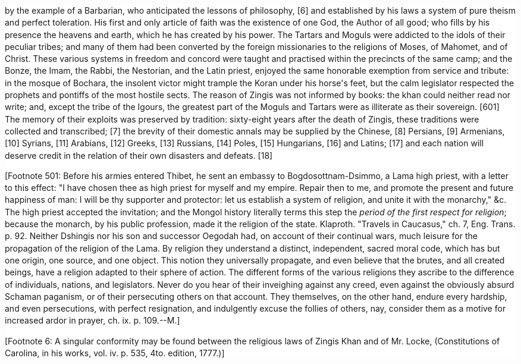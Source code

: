 by the example of a Barbarian, who anticipated the lessons of
philosophy, [6] and established by his laws a system of pure theism
and perfect toleration. His first and only article of faith was the
existence of one God, the Author of all good; who fills by his presence
the heavens and earth, which he has created by his power. The Tartars
and Moguls were addicted to the idols of their peculiar tribes; and many
of them had been converted by the foreign missionaries to the religions
of Moses, of Mahomet, and of Christ. These various systems in freedom
and concord were taught and practised within the precincts of the same
camp; and the Bonze, the Imam, the Rabbi, the Nestorian, and the Latin
priest, enjoyed the same honorable exemption from service and tribute:
in the mosque of Bochara, the insolent victor might trample the Koran
under his horse's feet, but the calm legislator respected the prophets
and pontiffs of the most hostile sects. The reason of Zingis was not
informed by books: the khan could neither read nor write; and, except
the tribe of the Igours, the greatest part of the Moguls and Tartars
were as illiterate as their sovereign. [601] The memory of their exploits
was preserved by tradition: sixty-eight years after the death of Zingis,
these traditions were collected and transcribed; [7] the brevity of
their domestic annals may be supplied by the Chinese, [8] Persians, [9]
Armenians, [10] Syrians, [11] Arabians, [12] Greeks, [13] Russians, [14]
Poles, [15] Hungarians, [16] and Latins; [17] and each nation will deserve
credit in the relation of their own disasters and defeats. [18]

[Footnote 501: Before his armies entered Thibet, he sent an embassy to
Bogdosottnam-Dsimmo, a Lama high priest, with a letter to this effect:
"I have chosen thee as high priest for myself and my empire. Repair then
to me, and promote the present and future happiness of man: I will be
thy supporter and protector: let us establish a system of religion,
and unite it with the monarchy," &c. The high priest accepted the
invitation; and the Mongol history literally terms this step the _period
of the first respect for religion_; because the monarch, by his public
profession, made it the religion of the state. Klaproth. "Travels in
Caucasus," ch. 7, Eng. Trans. p. 92. Neither Dshingis nor his son and
successor Oegodah had, on account of their continual wars, much leisure
for the propagation of the religion of the Lama. By religion they
understand a distinct, independent, sacred moral code, which has but
one origin, one source, and one object. This notion they universally
propagate, and even believe that the brutes, and all created beings,
have a religion adapted to their sphere of action. The different forms
of the various religions they ascribe to the difference of individuals,
nations, and legislators. Never do you hear of their inveighing against
any creed, even against the obviously absurd Schaman paganism, or of
their persecuting others on that account. They themselves, on the
other hand, endure every hardship, and even persecutions, with perfect
resignation, and indulgently excuse the follies of others, nay, consider
them as a motive for increased ardor in prayer, ch. ix. p. 109.--M.]

[Footnote 6: A singular conformity may be found between the religious
laws of Zingis Khan and of Mr. Locke, (Constitutions of Carolina, in his
works, vol. iv. p. 535, 4to. edition, 1777.)]
